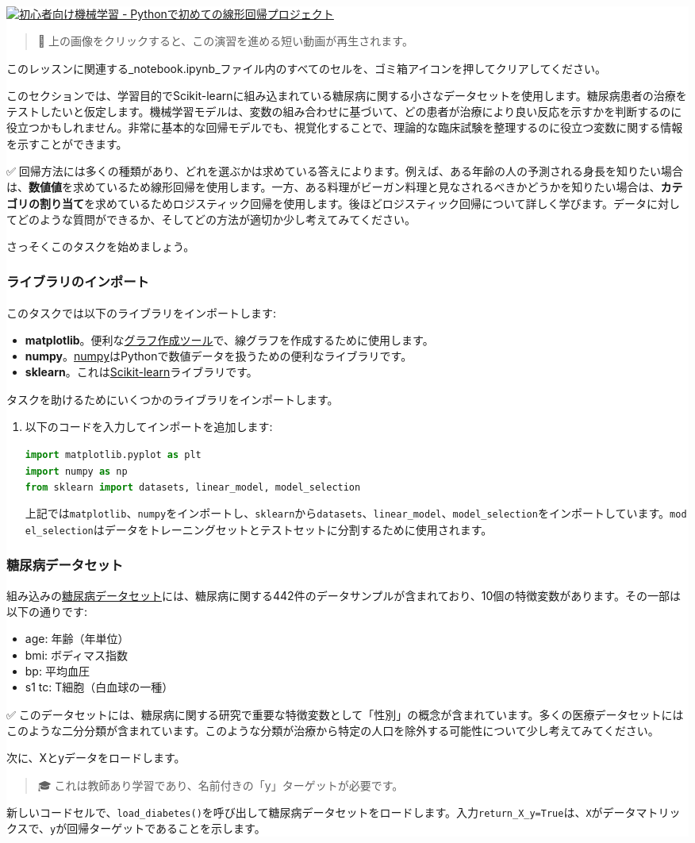 [![初心者向け機械学習 - Pythonで初めての線形回帰プロジェクト](https://img.youtube.com/vi/2xkXL5EUpS0/0.jpg)](https://youtu.be/2xkXL5EUpS0 "初心者向け機械学習 - Pythonで初めての線形回帰プロジェクト")

> 🎥 上の画像をクリックすると、この演習を進める短い動画が再生されます。

このレッスンに関連する_notebook.ipynb_ファイル内のすべてのセルを、ゴミ箱アイコンを押してクリアしてください。

このセクションでは、学習目的でScikit-learnに組み込まれている糖尿病に関する小さなデータセットを使用します。糖尿病患者の治療をテストしたいと仮定します。機械学習モデルは、変数の組み合わせに基づいて、どの患者が治療により良い反応を示すかを判断するのに役立つかもしれません。非常に基本的な回帰モデルでも、視覚化することで、理論的な臨床試験を整理するのに役立つ変数に関する情報を示すことができます。

✅ 回帰方法には多くの種類があり、どれを選ぶかは求めている答えによります。例えば、ある年齢の人の予測される身長を知りたい場合は、**数値値**を求めているため線形回帰を使用します。一方、ある料理がビーガン料理と見なされるべきかどうかを知りたい場合は、**カテゴリの割り当て**を求めているためロジスティック回帰を使用します。後ほどロジスティック回帰について詳しく学びます。データに対してどのような質問ができるか、そしてどの方法が適切か少し考えてみてください。

さっそくこのタスクを始めましょう。

### ライブラリのインポート

このタスクでは以下のライブラリをインポートします:

- **matplotlib**。便利な[グラフ作成ツール](https://matplotlib.org/)で、線グラフを作成するために使用します。
- **numpy**。[numpy](https://numpy.org/doc/stable/user/whatisnumpy.html)はPythonで数値データを扱うための便利なライブラリです。
- **sklearn**。これは[Scikit-learn](https://scikit-learn.org/stable/user_guide.html)ライブラリです。

タスクを助けるためにいくつかのライブラリをインポートします。

1. 以下のコードを入力してインポートを追加します:

   ```python
   import matplotlib.pyplot as plt
   import numpy as np
   from sklearn import datasets, linear_model, model_selection
   ```

   上記では`matplotlib`、`numpy`をインポートし、`sklearn`から`datasets`、`linear_model`、`model_selection`をインポートしています。`model_selection`はデータをトレーニングセットとテストセットに分割するために使用されます。

### 糖尿病データセット

組み込みの[糖尿病データセット](https://scikit-learn.org/stable/datasets/toy_dataset.html#diabetes-dataset)には、糖尿病に関する442件のデータサンプルが含まれており、10個の特徴変数があります。その一部は以下の通りです:

- age: 年齢（年単位）
- bmi: ボディマス指数
- bp: 平均血圧
- s1 tc: T細胞（白血球の一種）

✅ このデータセットには、糖尿病に関する研究で重要な特徴変数として「性別」の概念が含まれています。多くの医療データセットにはこのような二分分類が含まれています。このような分類が治療から特定の人口を除外する可能性について少し考えてみてください。

次に、Xとyデータをロードします。

> 🎓 これは教師あり学習であり、名前付きの「y」ターゲットが必要です。

新しいコードセルで、`load_diabetes()`を呼び出して糖尿病データセットをロードします。入力`return_X_y=True`は、`X`がデータマトリックスで、`y`が回帰ターゲットであることを示します。
